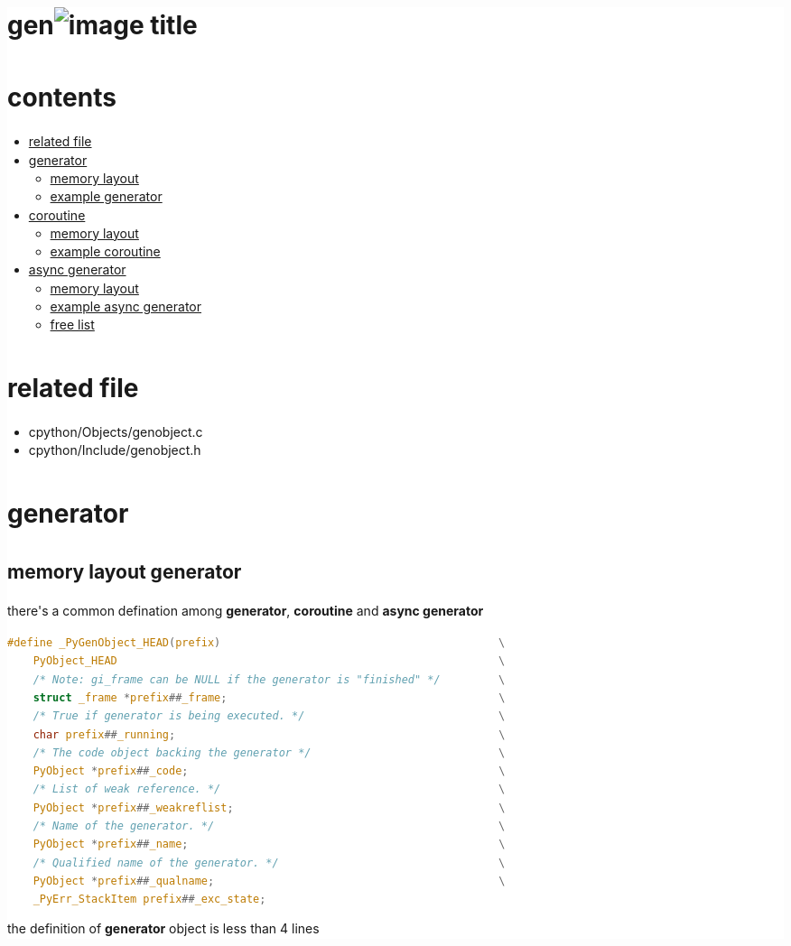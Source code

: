 # gen![image title](http://www.zpoint.xyz:8080/count/tag.svg?url=github%2FCPython-Internals/gen)

# contents

* [related file](#related-file)
* [generator](#generator)
    * [memory layout](#memory-layout-generator)
    * [example generator](#example-generator)
* [coroutine](#coroutine)
    * [memory layout](#memory-layout-coroutine)
    * [example coroutine](#example-coroutine)
* [async generator](#async-generator)
    * [memory layout](#memory-layout-async-generator)
    * [example async generator](#example-async-generator)
    * [free list](#free-list)

# related file
* cpython/Objects/genobject.c
* cpython/Include/genobject.h

# generator

## memory layout generator

there's a common defination among **generator**, **coroutine** and **async generator**

```c
#define _PyGenObject_HEAD(prefix)                                           \
    PyObject_HEAD                                                           \
    /* Note: gi_frame can be NULL if the generator is "finished" */         \
    struct _frame *prefix##_frame;                                          \
    /* True if generator is being executed. */                              \
    char prefix##_running;                                                  \
    /* The code object backing the generator */                             \
    PyObject *prefix##_code;                                                \
    /* List of weak reference. */                                           \
    PyObject *prefix##_weakreflist;                                         \
    /* Name of the generator. */                                            \
    PyObject *prefix##_name;                                                \
    /* Qualified name of the generator. */                                  \
    PyObject *prefix##_qualname;                                            \
    _PyErr_StackItem prefix##_exc_state;

```

the definition of **generator** object is less than 4 lines
